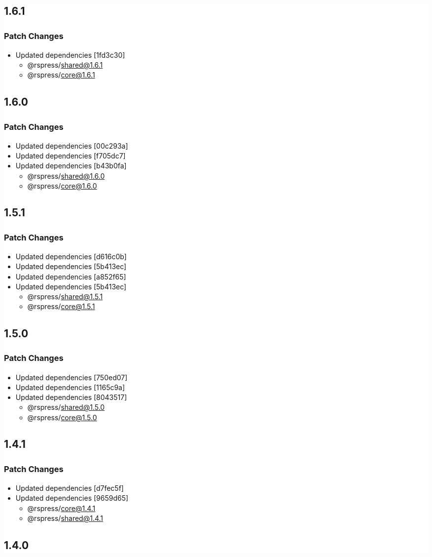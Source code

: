 ## 1.6.1

### Patch Changes

- Updated dependencies [1fd3c30]
  - @rspress/shared@1.6.1
  - @rspress/core@1.6.1

## 1.6.0

### Patch Changes

- Updated dependencies [00c293a]
- Updated dependencies [f705dc7]
- Updated dependencies [b43b0fa]
  - @rspress/shared@1.6.0
  - @rspress/core@1.6.0

## 1.5.1

### Patch Changes

- Updated dependencies [d616c0b]
- Updated dependencies [5b413ec]
- Updated dependencies [a852f65]
- Updated dependencies [5b413ec]
  - @rspress/shared@1.5.1
  - @rspress/core@1.5.1

## 1.5.0

### Patch Changes

- Updated dependencies [750ed07]
- Updated dependencies [1165c9a]
- Updated dependencies [8043517]
  - @rspress/shared@1.5.0
  - @rspress/core@1.5.0

## 1.4.1

### Patch Changes

- Updated dependencies [d7fec5f]
- Updated dependencies [9659d65]
  - @rspress/core@1.4.1
  - @rspress/shared@1.4.1

## 1.4.0
